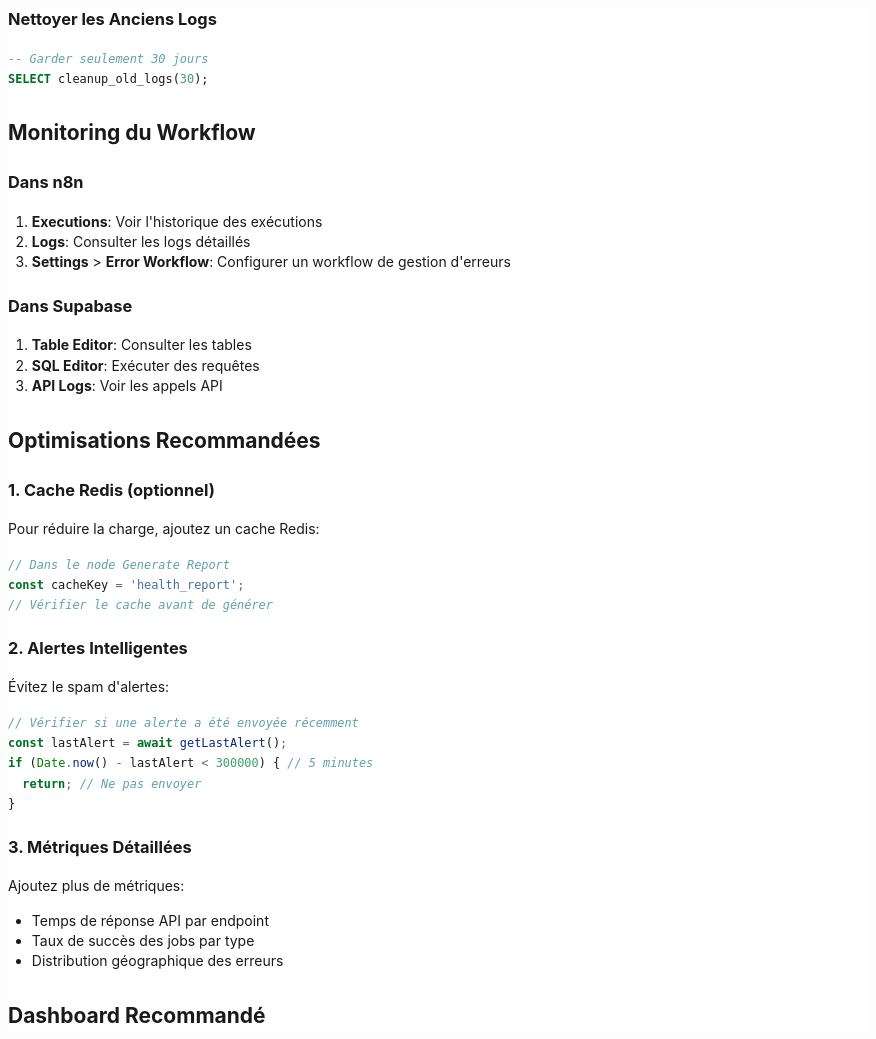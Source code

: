 ### Nettoyer les Anciens Logs

```sql
-- Garder seulement 30 jours
SELECT cleanup_old_logs(30);
```

## Monitoring du Workflow

### Dans n8n

1. **Executions**: Voir l'historique des exécutions
2. **Logs**: Consulter les logs détaillés
3. **Settings** > **Error Workflow**: Configurer un workflow de gestion d'erreurs

### Dans Supabase

1. **Table Editor**: Consulter les tables
2. **SQL Editor**: Exécuter des requêtes
3. **API Logs**: Voir les appels API

## Optimisations Recommandées

### 1. Cache Redis (optionnel)

Pour réduire la charge, ajoutez un cache Redis:
```javascript
// Dans le node Generate Report
const cacheKey = 'health_report';
// Vérifier le cache avant de générer
```

### 2. Alertes Intelligentes

Évitez le spam d'alertes:
```javascript
// Vérifier si une alerte a été envoyée récemment
const lastAlert = await getLastAlert();
if (Date.now() - lastAlert < 300000) { // 5 minutes
  return; // Ne pas envoyer
}
```

### 3. Métriques Détaillées

Ajoutez plus de métriques:
- Temps de réponse API par endpoint
- Taux de succès des jobs par type
- Distribution géographique des erreurs

## Dashboard Recommandé

